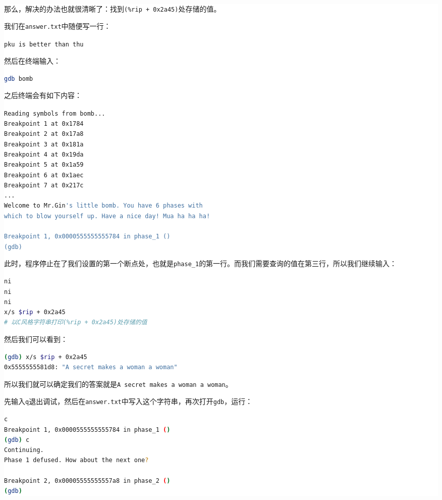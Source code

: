 那么，解决的办法也就很清晰了：找到`(%rip + 0x2a45)`处存储的值。

我们在`answer.txt`中随便写一行：

```textile
pku is better than thu
```

然后在终端输入：

```bash
gdb bomb
```

之后终端会有如下内容：

```bash
Reading symbols from bomb...
Breakpoint 1 at 0x1784
Breakpoint 2 at 0x17a8
Breakpoint 3 at 0x181a
Breakpoint 4 at 0x19da
Breakpoint 5 at 0x1a59
Breakpoint 6 at 0x1aec
Breakpoint 7 at 0x217c
...
Welcome to Mr.Gin's little bomb. You have 6 phases with
which to blow yourself up. Have a nice day! Mua ha ha ha!

Breakpoint 1, 0x0000555555555784 in phase_1 ()
(gdb) 
```

此时，程序停止在了我们设置的第一个断点处，也就是`phase_1`的第一行。而我们需要查询的值在第三行，所以我们继续输入：

```bash
ni
ni
ni
x/s $rip + 0x2a45
# 以C风格字符串打印(%rip + 0x2a45)处存储的值
```

然后我们可以看到：

```bash
(gdb) x/s $rip + 0x2a45
0x5555555581d8: "A secret makes a woman a woman"
```

所以我们就可以确定我们的答案就是`A secret makes a woman a woman`。

先输入`q`退出调试，然后在`answer.txt`中写入这个字符串，再次打开`gdb`，运行：

```bash
c
Breakpoint 1, 0x0000555555555784 in phase_1 ()
(gdb) c
Continuing.
Phase 1 defused. How about the next one?

Breakpoint 2, 0x00005555555557a8 in phase_2 ()
(gdb) 
```
